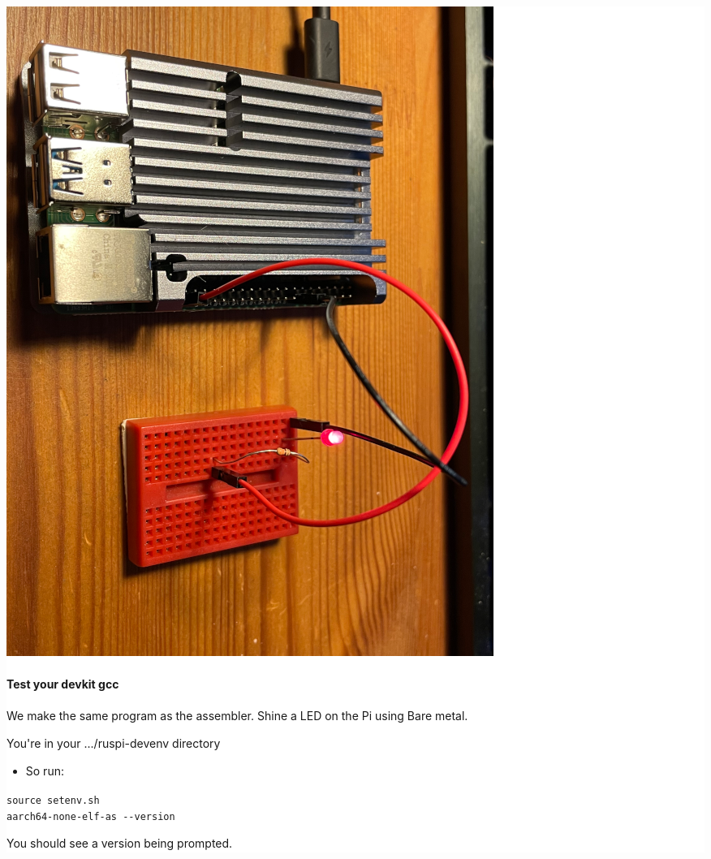 ![Raspberry Pi 4 with LED!](/docs/assets/images/shining-in-dark-picture2.png?raw=true "Shining in dark")

#### Test your devkit gcc

We make the same program as the assembler. Shine a LED on the Pi using Bare metal.

You're in your .../ruspi-devenv directory

- So run:
```
source setenv.sh
aarch64-none-elf-as --version
```
You should see a version being prompted.
